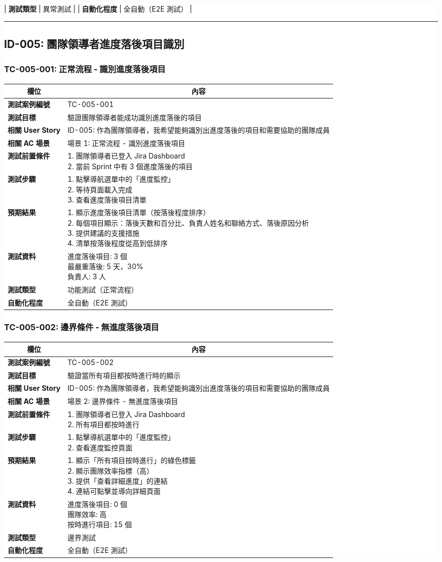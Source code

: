 | **測試類型** | 異常測試 |
| **自動化程度** | 全自動（E2E 測試） |

---

## ID-005: 團隊領導者進度落後項目識別

### TC-005-001: 正常流程 - 識別進度落後項目
| 欄位 | 內容 |
|------|------|
| **測試案例編號** | TC-005-001 |
| **測試目標** | 驗證團隊領導者能成功識別進度落後的項目 |
| **相關 User Story** | ID-005: 作為團隊領導者，我希望能夠識別出進度落後的項目和需要協助的團隊成員 |
| **相關 AC 場景** | 場景 1: 正常流程 - 識別進度落後項目 |
| **測試前置條件** | 1. 團隊領導者已登入 Jira Dashboard<br>2. 當前 Sprint 中有 3 個進度落後的項目 |
| **測試步驟** | 1. 點擊導航選單中的「進度監控」<br>2. 等待頁面載入完成<br>3. 查看進度落後項目清單 |
| **預期結果** | 1. 顯示進度落後項目清單（按落後程度排序）<br>2. 每個項目顯示：落後天數和百分比、負責人姓名和聯絡方式、落後原因分析<br>3. 提供建議的支援措施<br>4. 清單按落後程度從高到低排序 |
| **測試資料** | 進度落後項目: 3 個<br>最嚴重落後: 5 天，30%<br>負責人: 3 人 |
| **測試類型** | 功能測試（正常流程） |
| **自動化程度** | 全自動（E2E 測試） |

### TC-005-002: 邊界條件 - 無進度落後項目
| 欄位 | 內容 |
|------|------|
| **測試案例編號** | TC-005-002 |
| **測試目標** | 驗證當所有項目都按時進行時的顯示 |
| **相關 User Story** | ID-005: 作為團隊領導者，我希望能夠識別出進度落後的項目和需要協助的團隊成員 |
| **相關 AC 場景** | 場景 2: 邊界條件 - 無進度落後項目 |
| **測試前置條件** | 1. 團隊領導者已登入 Jira Dashboard<br>2. 所有項目都按時進行 |
| **測試步驟** | 1. 點擊導航選單中的「進度監控」<br>2. 查看進度監控頁面 |
| **預期結果** | 1. 顯示「所有項目按時進行」的綠色標籤<br>2. 顯示團隊效率指標（高）<br>3. 提供「查看詳細進度」的連結<br>4. 連結可點擊並導向詳細頁面 |
| **測試資料** | 進度落後項目: 0 個<br>團隊效率: 高<br>按時進行項目: 15 個 |
| **測試類型** | 邊界測試 |
| **自動化程度** | 全自動（E2E 測試） |
